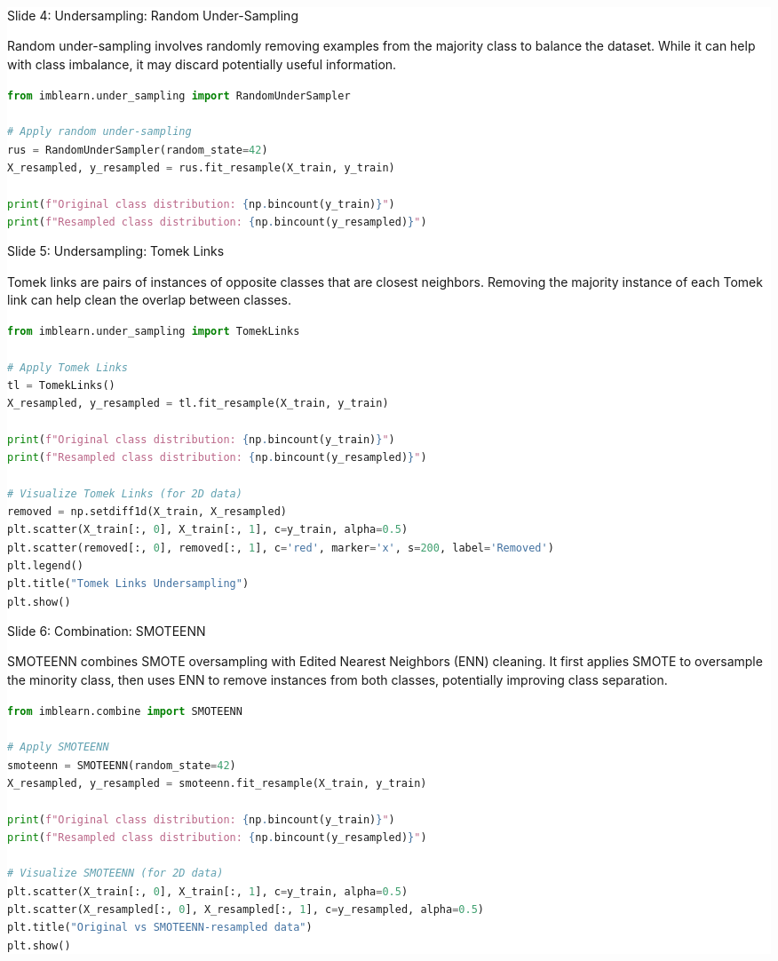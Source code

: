 Slide 4: Undersampling: Random Under-Sampling

Random under-sampling involves randomly removing examples from the majority class to balance the dataset. While it can help with class imbalance, it may discard potentially useful information.

```python
from imblearn.under_sampling import RandomUnderSampler

# Apply random under-sampling
rus = RandomUnderSampler(random_state=42)
X_resampled, y_resampled = rus.fit_resample(X_train, y_train)

print(f"Original class distribution: {np.bincount(y_train)}")
print(f"Resampled class distribution: {np.bincount(y_resampled)}")
```

Slide 5: Undersampling: Tomek Links

Tomek links are pairs of instances of opposite classes that are closest neighbors. Removing the majority instance of each Tomek link can help clean the overlap between classes.

```python
from imblearn.under_sampling import TomekLinks

# Apply Tomek Links
tl = TomekLinks()
X_resampled, y_resampled = tl.fit_resample(X_train, y_train)

print(f"Original class distribution: {np.bincount(y_train)}")
print(f"Resampled class distribution: {np.bincount(y_resampled)}")

# Visualize Tomek Links (for 2D data)
removed = np.setdiff1d(X_train, X_resampled)
plt.scatter(X_train[:, 0], X_train[:, 1], c=y_train, alpha=0.5)
plt.scatter(removed[:, 0], removed[:, 1], c='red', marker='x', s=200, label='Removed')
plt.legend()
plt.title("Tomek Links Undersampling")
plt.show()
```

Slide 6: Combination: SMOTEENN

SMOTEENN combines SMOTE oversampling with Edited Nearest Neighbors (ENN) cleaning. It first applies SMOTE to oversample the minority class, then uses ENN to remove instances from both classes, potentially improving class separation.

```python
from imblearn.combine import SMOTEENN

# Apply SMOTEENN
smoteenn = SMOTEENN(random_state=42)
X_resampled, y_resampled = smoteenn.fit_resample(X_train, y_train)

print(f"Original class distribution: {np.bincount(y_train)}")
print(f"Resampled class distribution: {np.bincount(y_resampled)}")

# Visualize SMOTEENN (for 2D data)
plt.scatter(X_train[:, 0], X_train[:, 1], c=y_train, alpha=0.5)
plt.scatter(X_resampled[:, 0], X_resampled[:, 1], c=y_resampled, alpha=0.5)
plt.title("Original vs SMOTEENN-resampled data")
plt.show()
```
